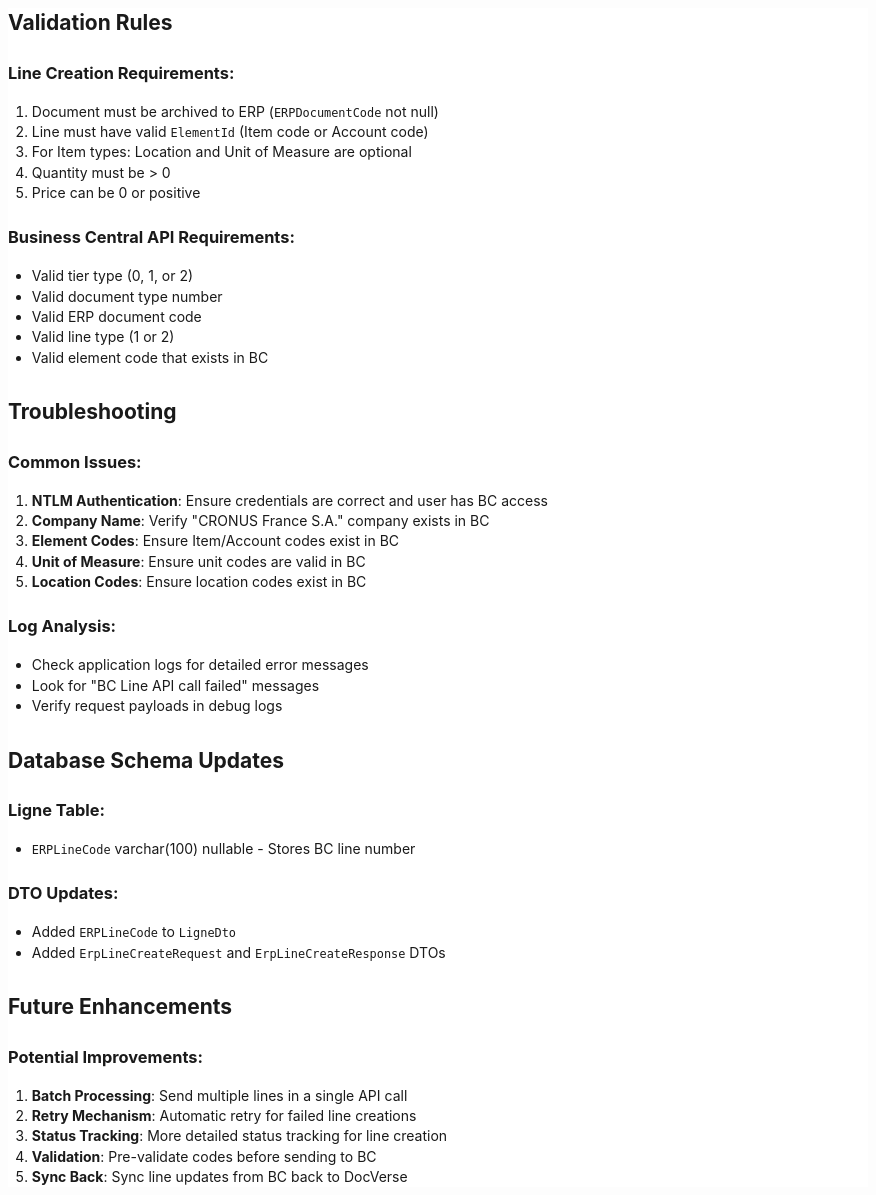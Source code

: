 ## Validation Rules

### Line Creation Requirements:
1. Document must be archived to ERP (`ERPDocumentCode` not null)
2. Line must have valid `ElementId` (Item code or Account code)
3. For Item types: Location and Unit of Measure are optional
4. Quantity must be > 0
5. Price can be 0 or positive

### Business Central API Requirements:
- Valid tier type (0, 1, or 2)
- Valid document type number
- Valid ERP document code
- Valid line type (1 or 2)
- Valid element code that exists in BC

## Troubleshooting

### Common Issues:
1. **NTLM Authentication**: Ensure credentials are correct and user has BC access
2. **Company Name**: Verify "CRONUS France S.A." company exists in BC
3. **Element Codes**: Ensure Item/Account codes exist in BC
4. **Unit of Measure**: Ensure unit codes are valid in BC
5. **Location Codes**: Ensure location codes exist in BC

### Log Analysis:
- Check application logs for detailed error messages
- Look for "BC Line API call failed" messages
- Verify request payloads in debug logs

## Database Schema Updates

### Ligne Table:
- `ERPLineCode` varchar(100) nullable - Stores BC line number

### DTO Updates:
- Added `ERPLineCode` to `LigneDto`
- Added `ErpLineCreateRequest` and `ErpLineCreateResponse` DTOs

## Future Enhancements

### Potential Improvements:
1. **Batch Processing**: Send multiple lines in a single API call
2. **Retry Mechanism**: Automatic retry for failed line creations
3. **Status Tracking**: More detailed status tracking for line creation
4. **Validation**: Pre-validate codes before sending to BC
5. **Sync Back**: Sync line updates from BC back to DocVerse 
